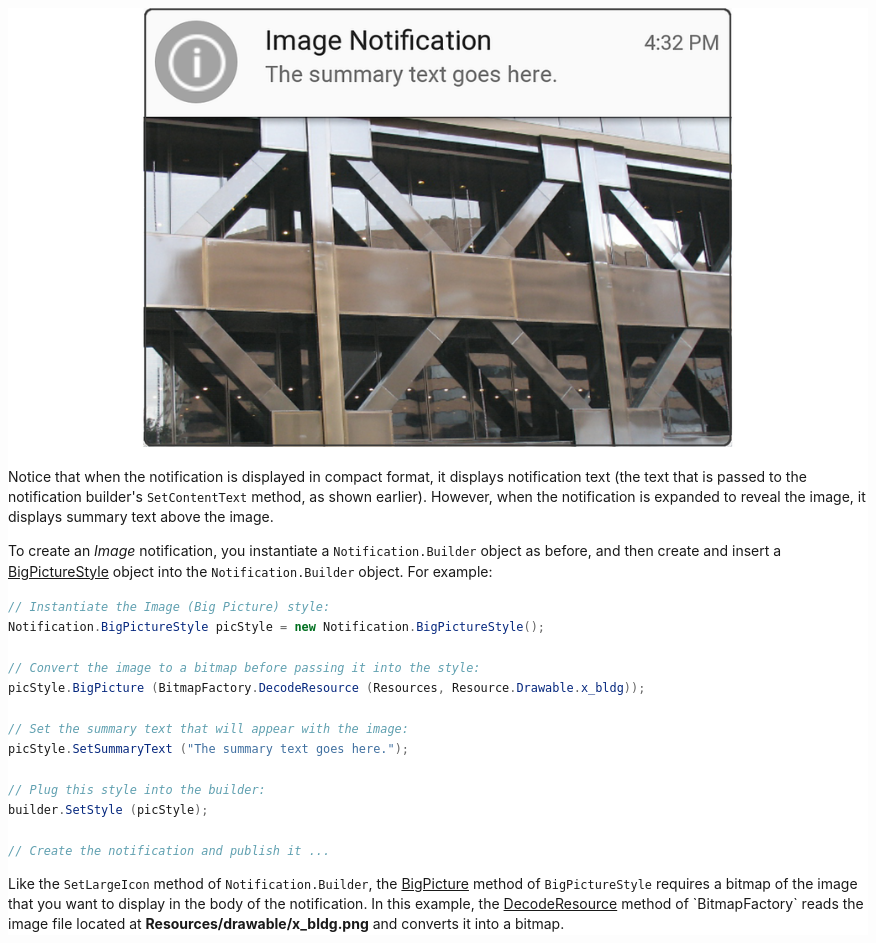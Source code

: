 ![Expanded image notification reveals image](local-notifications-images/18-image-expanded.png)

Notice that when the notification is displayed in compact format, it
displays notification text (the text that is passed to the notification
builder's `SetContentText` method, as shown earlier). However, when the
notification is expanded to reveal the image, it displays summary text
above the image.

To create an *Image* notification, you instantiate a
`Notification.Builder` object as before, and then create and insert a
[BigPictureStyle](https://developer.xamarin.com/api/type/Android.App.Notification+BigPictureStyle/)
object into the `Notification.Builder` object. For example:

```csharp
// Instantiate the Image (Big Picture) style:
Notification.BigPictureStyle picStyle = new Notification.BigPictureStyle();

// Convert the image to a bitmap before passing it into the style:
picStyle.BigPicture (BitmapFactory.DecodeResource (Resources, Resource.Drawable.x_bldg));

// Set the summary text that will appear with the image:
picStyle.SetSummaryText ("The summary text goes here.");

// Plug this style into the builder:
builder.SetStyle (picStyle);

// Create the notification and publish it ...
```

Like the `SetLargeIcon` method of `Notification.Builder`, the
[BigPicture](https://developer.xamarin.com/api/member/Android.App.Notification+BigPictureStyle.BigPicture/)
method of `BigPictureStyle` requires a bitmap of the image that you
want to display in the body of the notification. In this example, the
[DecodeResource](https://developer.xamarin.com/api/member/Android.Graphics.BitmapFactory.DecodeResource/(Android.Content.Res.Resources%2cSystem.Int32))
method of `BitmapFactory` reads the image file located at
**Resources/drawable/x_bldg.png** and converts it into a bitmap.
